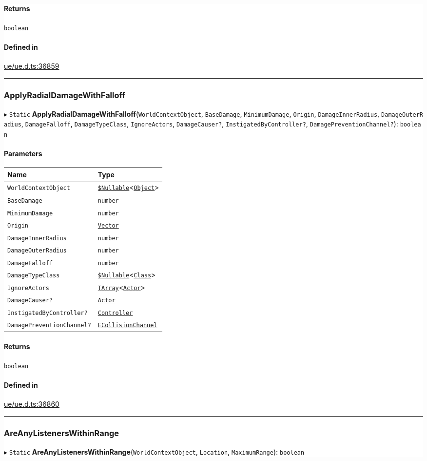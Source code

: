 #### Returns

`boolean`

#### Defined in

[ue/ue.d.ts:36859](https://github.com/YugMetaverse/yug_typings/blob/b7d9b19/ue/ue.d.ts#L36859)

___

### ApplyRadialDamageWithFalloff

▸ `Static` **ApplyRadialDamageWithFalloff**(`WorldContextObject`, `BaseDamage`, `MinimumDamage`, `Origin`, `DamageInnerRadius`, `DamageOuterRadius`, `DamageFalloff`, `DamageTypeClass`, `IgnoreActors`, `DamageCauser?`, `InstigatedByController?`, `DamagePreventionChannel?`): `boolean`

#### Parameters

| Name | Type |
| :------ | :------ |
| `WorldContextObject` | [`$Nullable`](../modules/puerts.md#$nullable)<[`Object`](ue_ue.Object.md)\> |
| `BaseDamage` | `number` |
| `MinimumDamage` | `number` |
| `Origin` | [`Vector`](ue_ue_s.Vector.md) |
| `DamageInnerRadius` | `number` |
| `DamageOuterRadius` | `number` |
| `DamageFalloff` | `number` |
| `DamageTypeClass` | [`$Nullable`](../modules/puerts.md#$nullable)<[`Class`](ue_ue.Class.md)\> |
| `IgnoreActors` | [`TArray`](../interfaces/ue_puerts.TArray.md)<[`Actor`](ue_ue.Actor.md)\> |
| `DamageCauser?` | [`Actor`](ue_ue.Actor.md) |
| `InstigatedByController?` | [`Controller`](ue_ue.Controller.md) |
| `DamagePreventionChannel?` | [`ECollisionChannel`](../enums/ue_ue.ECollisionChannel.md) |

#### Returns

`boolean`

#### Defined in

[ue/ue.d.ts:36860](https://github.com/YugMetaverse/yug_typings/blob/b7d9b19/ue/ue.d.ts#L36860)

___

### AreAnyListenersWithinRange

▸ `Static` **AreAnyListenersWithinRange**(`WorldContextObject`, `Location`, `MaximumRange`): `boolean`
